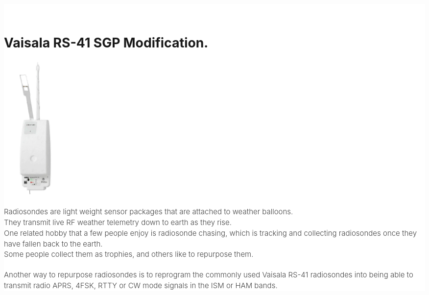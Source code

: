 <!DOCTYPE html>
<html class="no-js" lang="en">
  <head>
    <meta http-equiv="content-type" content="text/html; charset=UTF-8">
    <meta charset="utf-8">
    <meta http-equiv="x-ua-compatible" content="ie=edge">
    <meta name="description" content="">
    <meta name="viewport" content="width=device-width, initial-scale=1">
    <link rel="canonical" href="http://html5-templates.com/">
    <link rel="apple-touch-icon" href="apple-touch-icon.png">
    <!-- Place favicon.ico in the root directory -->
    <link rel="stylesheet" href="style.css">
  </head>
  <body>
    <!--[if lt IE 8]>
            <p class="browserupgrade">You are using an <strong>outdated</strong> browser. Please <a href="https://browsehappy.com/">upgrade your browser</a> to improve your experience.</p>
        <![endif]-->
    <div class="wrapAll clearfix">
      <div class="mainsection"><br>
        <div class="article">
          <h1><font style="font-size: 20pt" size="5">Vaisala RS-41 SGP
              Modification.</font> </h1>
          <p class="siteSub">
          </p>
          <div class="articleRight">&nbsp;&nbsp;&nbsp;&nbsp;&nbsp; <img
              src="img/rs1.png" alt="rs41" width="79" height="270">&nbsp;
          </div>
          <br>
          <p style="user-select: auto !important; margin: 0px 0px 20px;
            padding: 0px; border: 0px; outline: 0px; font-size: 15px;
            vertical-align: baseline; background: 0px 0px rgb(255, 255,
            255); color: rgb(68, 68, 68); font-family: &quot;Helvetica
            Neue&quot;, sans-serif; font-style: normal;
            font-variant-ligatures: normal; font-variant-caps: normal;
            font-weight: 300; letter-spacing: normal; orphans: 2;
            text-align: start; text-indent: 0px; text-transform: none;
            white-space: normal; widows: 2; word-spacing: 0px;
            -webkit-text-stroke-width: 0px; text-decoration-style:
            initial; text-decoration-color: initial;">Radiosondes are
            light weight sensor packages that are attached to weather
            balloons. <br>
            They transmit live RF weather telemetry down to earth as
            they rise. <br>
            One related hobby that a few people enjoy is radiosonde
            chasing, which is tracking and collecting radiosondes once
            they have fallen back to the earth. <br>
            Some people collect them as trophies, and others like to
            repurpose them.</p>
          <p style="user-select: auto !important; margin: 0px 0px 20px;
            padding: 0px; border: 0px; outline: 0px; font-size: 15px;
            vertical-align: baseline; background: 0px 0px rgb(255, 255,
            255); color: rgb(68, 68, 68); font-family: &quot;Helvetica
            Neue&quot;, sans-serif; font-style: normal;
            font-variant-ligatures: normal; font-variant-caps: normal;
            font-weight: 300; letter-spacing: normal; orphans: 2;
            text-align: start; text-indent: 0px; text-transform: none;
            white-space: normal; widows: 2; word-spacing: 0px;
            -webkit-text-stroke-width: 0px; text-decoration-style:
            initial; text-decoration-color: initial;">Another way to
            repurpose radiosondes is to reprogram the commonly used
            Vaisala RS-41 radiosondes into being able to transmit radio
            APRS, 4FSK, RTTY or CW mode signals in the ISM or HAM bands.
